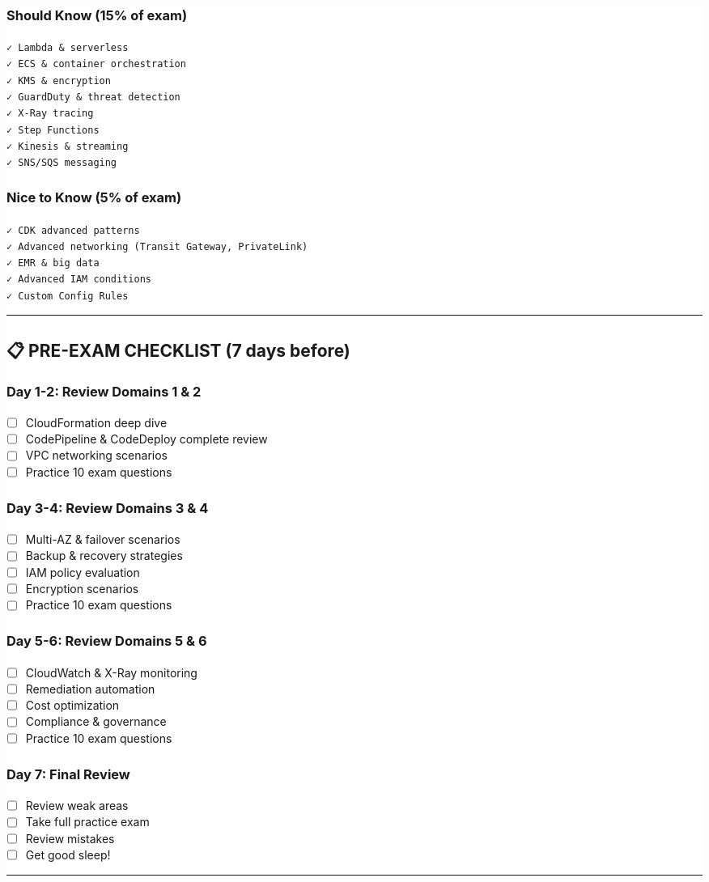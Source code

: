 ### **Should Know (15% of exam)**
```
✓ Lambda & serverless
✓ ECS & container orchestration
✓ KMS & encryption
✓ GuardDuty & threat detection
✓ X-Ray tracing
✓ Step Functions
✓ Kinesis & streaming
✓ SNS/SQS messaging
```

### **Nice to Know (5% of exam)**
```
✓ CDK advanced patterns
✓ Advanced networking (Transit Gateway, PrivateLink)
✓ EMR & big data
✓ Advanced IAM conditions
✓ Custom Config Rules
```

---

## 📋 **PRE-EXAM CHECKLIST (7 days before)**

### **Day 1-2: Review Domains 1 & 2**
- ☐ CloudFormation deep dive
- ☐ CodePipeline & CodeDeploy complete review
- ☐ VPC networking scenarios
- ☐ Practice 10 exam questions

### **Day 3-4: Review Domains 3 & 4**
- ☐ Multi-AZ & failover scenarios
- ☐ Backup & recovery strategies
- ☐ IAM policy evaluation
- ☐ Encryption scenarios
- ☐ Practice 10 exam questions

### **Day 5-6: Review Domains 5 & 6**
- ☐ CloudWatch & X-Ray monitoring
- ☐ Remediation automation
- ☐ Cost optimization
- ☐ Compliance & governance
- ☐ Practice 10 exam questions

### **Day 7: Final Review**
- ☐ Review weak areas
- ☐ Take full practice exam
- ☐ Review mistakes
- ☐ Get good sleep!

---